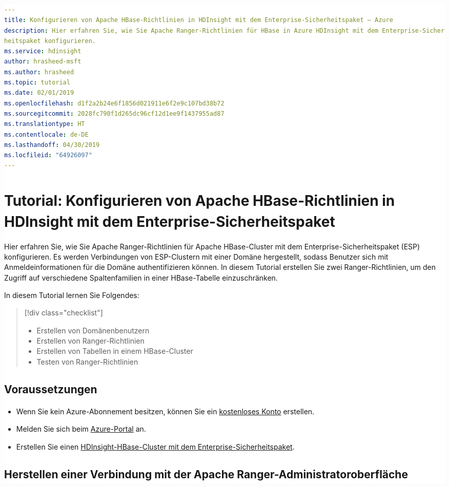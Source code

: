 ```yaml
---
title: Konfigurieren von Apache HBase-Richtlinien in HDInsight mit dem Enterprise-Sicherheitspaket – Azure
description: Hier erfahren Sie, wie Sie Apache Ranger-Richtlinien für HBase in Azure HDInsight mit dem Enterprise-Sicherheitspaket konfigurieren.
ms.service: hdinsight
author: hrasheed-msft
ms.author: hrasheed
ms.topic: tutorial
ms.date: 02/01/2019
ms.openlocfilehash: d1f2a2b24e6f1856d021911e6f2e9c107bd38b72
ms.sourcegitcommit: 2028fc790f1d265dc96cf12d1ee9f1437955ad87
ms.translationtype: HT
ms.contentlocale: de-DE
ms.lasthandoff: 04/30/2019
ms.locfileid: "64926097"
---
```

# <a name="tutorial-configure-apache-hbase-policies-in-hdinsight-with-enterprise-security-package"></a>Tutorial: Konfigurieren von Apache HBase-Richtlinien in HDInsight mit dem Enterprise-Sicherheitspaket

Hier erfahren Sie, wie Sie Apache Ranger-Richtlinien für Apache HBase-Cluster mit dem Enterprise-Sicherheitspaket (ESP) konfigurieren. Es werden Verbindungen von ESP-Clustern mit einer Domäne hergestellt, sodass Benutzer sich mit Anmeldeinformationen für die Domäne authentifizieren können. In diesem Tutorial erstellen Sie zwei Ranger-Richtlinien, um den Zugriff auf verschiedene Spaltenfamilien in einer HBase-Tabelle einzuschränken.

In diesem Tutorial lernen Sie Folgendes:

> [!div class="checklist"]
> * Erstellen von Domänenbenutzern
> * Erstellen von Ranger-Richtlinien
> * Erstellen von Tabellen in einem HBase-Cluster
> * Testen von Ranger-Richtlinien

## <a name="before-you-begin"></a>Voraussetzungen

* Wenn Sie kein Azure-Abonnement besitzen, können Sie ein [kostenloses Konto](https://azure.microsoft.com/free/) erstellen.

* Melden Sie sich beim [Azure-Portal](https://portal.azure.com/) an.

* Erstellen Sie einen [HDInsight-HBase-Cluster mit dem Enterprise-Sicherheitspaket](apache-domain-joined-configure-using-azure-adds.md).

## <a name="connect-to-apache-ranger-admin-ui"></a>Herstellen einer Verbindung mit der Apache Ranger-Administratoroberfläche
